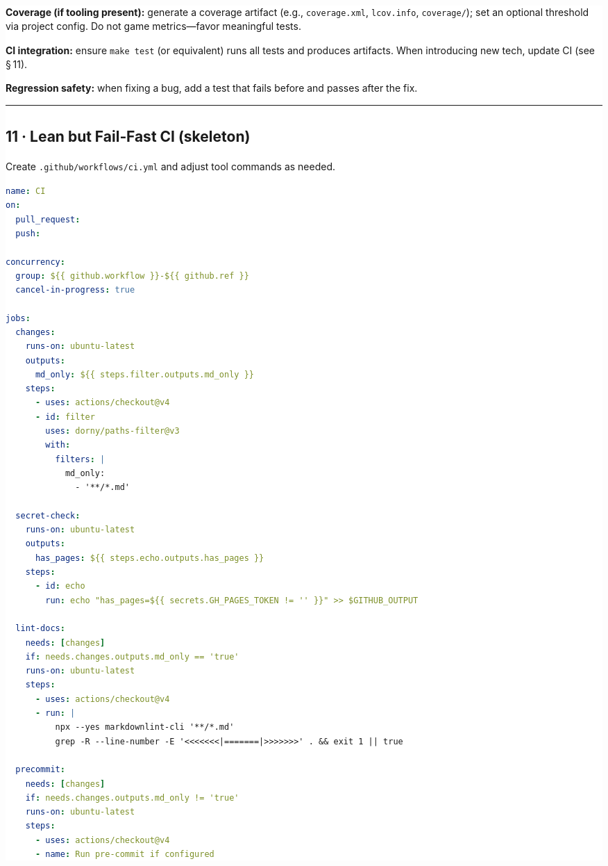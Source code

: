 **Coverage (if tooling present):** generate a coverage artifact
(e.g., `coverage.xml`, `lcov.info`, `coverage/`); set an optional threshold via
project config. Do not game metrics—favor meaningful tests.

**CI integration:** ensure `make test` (or equivalent) runs all tests and
produces artifacts. When introducing new tech, update CI (see § 11).

**Regression safety:** when fixing a bug, add a test that fails before and
passes after the fix.

---

## 11 · Lean but Fail‑Fast CI (skeleton)

Create `.github/workflows/ci.yml` and adjust tool commands as needed.

```yaml
name: CI
on:
  pull_request:
  push:

concurrency:
  group: ${{ github.workflow }}-${{ github.ref }}
  cancel-in-progress: true

jobs:
  changes:
    runs-on: ubuntu-latest
    outputs:
      md_only: ${{ steps.filter.outputs.md_only }}
    steps:
      - uses: actions/checkout@v4
      - id: filter
        uses: dorny/paths-filter@v3
        with:
          filters: |
            md_only:
              - '**/*.md'

  secret-check:
    runs-on: ubuntu-latest
    outputs:
      has_pages: ${{ steps.echo.outputs.has_pages }}
    steps:
      - id: echo
        run: echo "has_pages=${{ secrets.GH_PAGES_TOKEN != '' }}" >> $GITHUB_OUTPUT

  lint-docs:
    needs: [changes]
    if: needs.changes.outputs.md_only == 'true'
    runs-on: ubuntu-latest
    steps:
      - uses: actions/checkout@v4
      - run: |
          npx --yes markdownlint-cli '**/*.md'
          grep -R --line-number -E '<<<<<<<|=======|>>>>>>>' . && exit 1 || true

  precommit:
    needs: [changes]
    if: needs.changes.outputs.md_only != 'true'
    runs-on: ubuntu-latest
    steps:
      - uses: actions/checkout@v4
      - name: Run pre-commit if configured
```